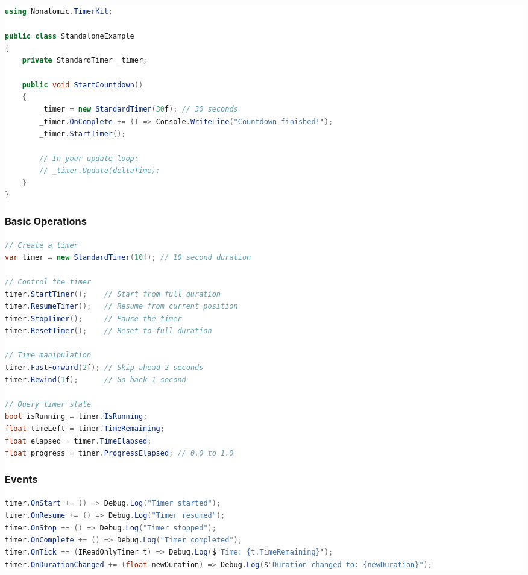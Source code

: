 ```csharp
using Nonatomic.TimerKit;

public class StandaloneExample
{
    private StandardTimer _timer;

    public void StartCountdown()
    {
        _timer = new StandardTimer(30f); // 30 seconds
        _timer.OnComplete += () => Console.WriteLine("Countdown finished!");
        _timer.StartTimer();
        
        // In your update loop:
        // _timer.Update(deltaTime);
    }
}
```

### Basic Operations

```csharp
// Create a timer
var timer = new StandardTimer(10f); // 10 second duration

// Control the timer
timer.StartTimer();    // Start from full duration
timer.ResumeTimer();   // Resume from current position
timer.StopTimer();     // Pause the timer
timer.ResetTimer();    // Reset to full duration

// Time manipulation
timer.FastForward(2f); // Skip ahead 2 seconds
timer.Rewind(1f);      // Go back 1 second

// Query timer state
bool isRunning = timer.IsRunning;
float timeLeft = timer.TimeRemaining;
float elapsed = timer.TimeElapsed;
float progress = timer.ProgressElapsed; // 0.0 to 1.0
```

### Events

```csharp
timer.OnStart += () => Debug.Log("Timer started");
timer.OnResume += () => Debug.Log("Timer resumed");
timer.OnStop += () => Debug.Log("Timer stopped");
timer.OnComplete += () => Debug.Log("Timer completed");
timer.OnTick += (IReadOnlyTimer t) => Debug.Log($"Time: {t.TimeRemaining}");
timer.OnDurationChanged += (float newDuration) => Debug.Log($"Duration changed to: {newDuration}");
```
